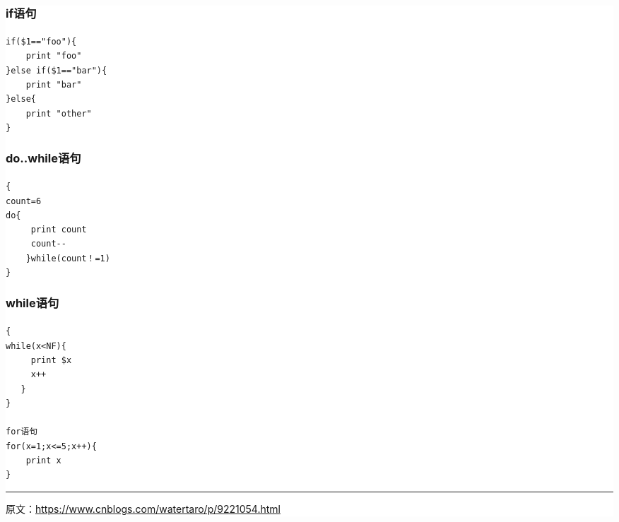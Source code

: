 ### if语句
````
if($1=="foo"){
    print "foo"
}else if($1=="bar"){
    print "bar"
}else{
    print "other"
}
````
 
### do..while语句
````
{
count=6
do{
     print count
     count--
    }while(count！=1)
}
````
 

### while语句
````
{
while(x<NF){
     print $x
     x++
   }
}

for语句
for(x=1;x<=5;x++){
    print x
}
````

----

原文：https://www.cnblogs.com/watertaro/p/9221054.html